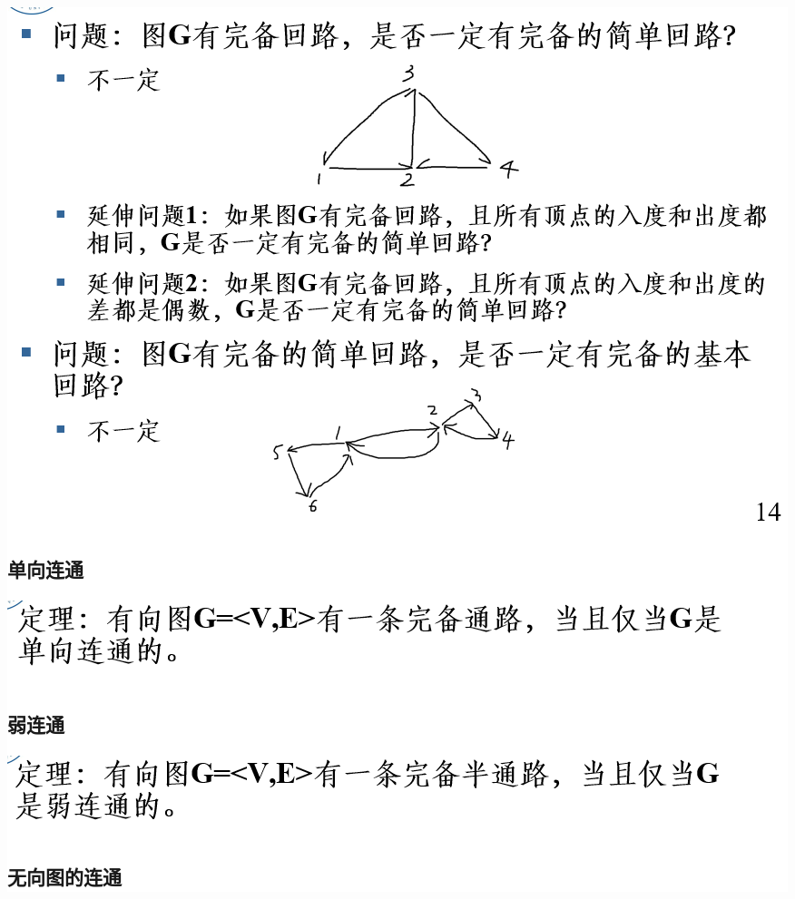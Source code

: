 ![image-20221214190344478](集合论与图论总复习.assets/image-20221214190344478.png)

## 单向连通

![image-20221214190414458](集合论与图论总复习.assets/image-20221214190414458.png)

## 弱连通

![image-20221214190438262](集合论与图论总复习.assets/image-20221214190438262.png)

## 无向图的连通
